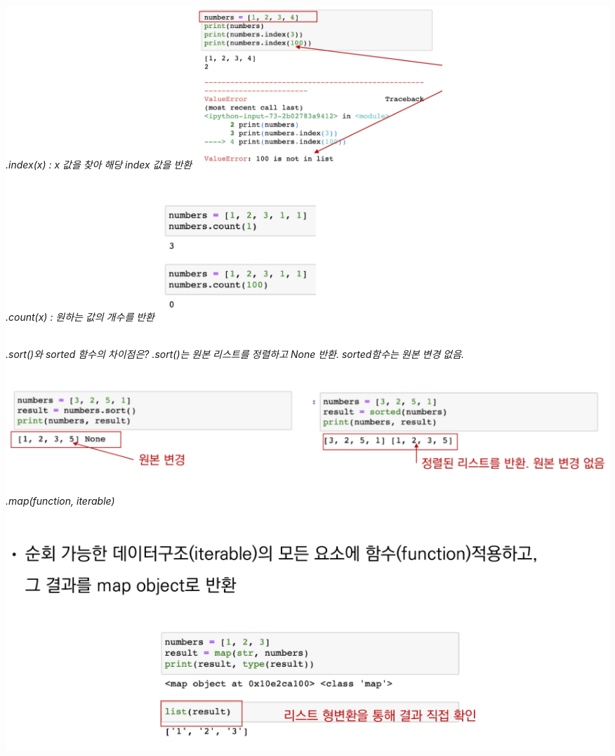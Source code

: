 ###### .index(x) : x 값을 찾아 해당 index 값을 반환 ![image-20210731150016699](Mydoc.assets/image-20210731150016699.png)

###### .count(x) : 원하는 값의 개수를 반환 ![image-20210731150037962](Mydoc.assets/image-20210731150037962.png)

###### .sort()와 sorted 함수의 차이점은? .sort()는 원본 리스트를 정렬하고 None 반환. sorted함수는 원본 변경 없음.

![image-20210731150144747](Mydoc.assets/image-20210731150144747.png)



###### .map(function, iterable)

![image-20210731151321371](Mydoc.assets/image-20210731151321371.png)
